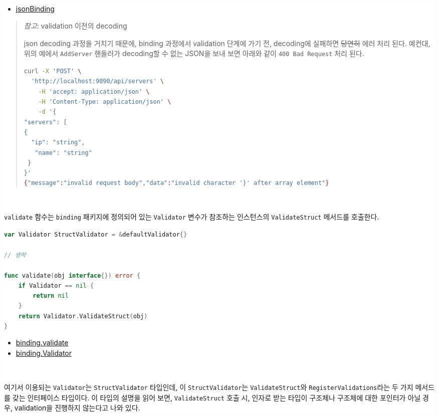 ```go
```

- [jsonBinding](https://github.com/gin-gonic/gin/blob/b7e8a6b9b062473c7f3f4f5c16d0a28b6244de48/binding/json.go)

> *참고*: validation 이전의 decoding
>
> json decoding 과정을 거치기 때문에, binding 과정에서 validation 단계에 가기 전, decoding에 실패하면 ~~당연히~~ 에러 처리 된다. 예컨대, 위의 예에서 `AddServer` 핸들러가 decoding할 수 없는 JSON을 보내 보면 아래와 같이 `400 Bad Request` 처리 된다.
>
>
> ```bash
> curl -X 'POST' \
> 	'http://localhost:9090/api/servers' \
>     -H 'accept: application/json' \
>     -H 'Content-Type: application/json' \
>     -d '{
> "servers": [
> {
>   "ip": "string",
>    "name": "string"
>  }
> }' 
> {"message":"invalid request body","data":"invalid character '}' after array element"}
> ```
>

<br>

`validate` 함수는 `binding` 패키지에 정의되어 있는 `Validator` 변수가 참조하는 인스턴스의 `ValidateStruct` 메서드를 호출한다. 

```go
var Validator StructValidator = &defaultValidator{}

// 생략

func validate(obj interface{}) error {
	if Validator == nil {
		return nil
	}
	return Validator.ValidateStruct(obj)
}
```

- [binding.validate](https://github.com/gin-gonic/gin/blob/b7e8a6b9b062473c7f3f4f5c16d0a28b6244de48/binding/binding.go#L77)
- [binding.Validator](https://github.com/gin-gonic/gin/blob/b7e8a6b9b062473c7f3f4f5c16d0a28b6244de48/binding/binding.go#L45)

<br>

여기서 이용되는 `Validator`는 `StructValidator` 타입인데, 이 `StructValidator`는 `ValidateStruct`와 `RegisterValidations`라는 두 가지 메서드를 갖는 인터페이스 타입이다. 이 타입의 설명을 읽어 보면, `ValidateStruct` 호출 시, 인자로 받는 타입이 구조체나 구조체에 대한 포인터가 아닐 경우, validation을 진행하지 않는다고 나와 있다.
